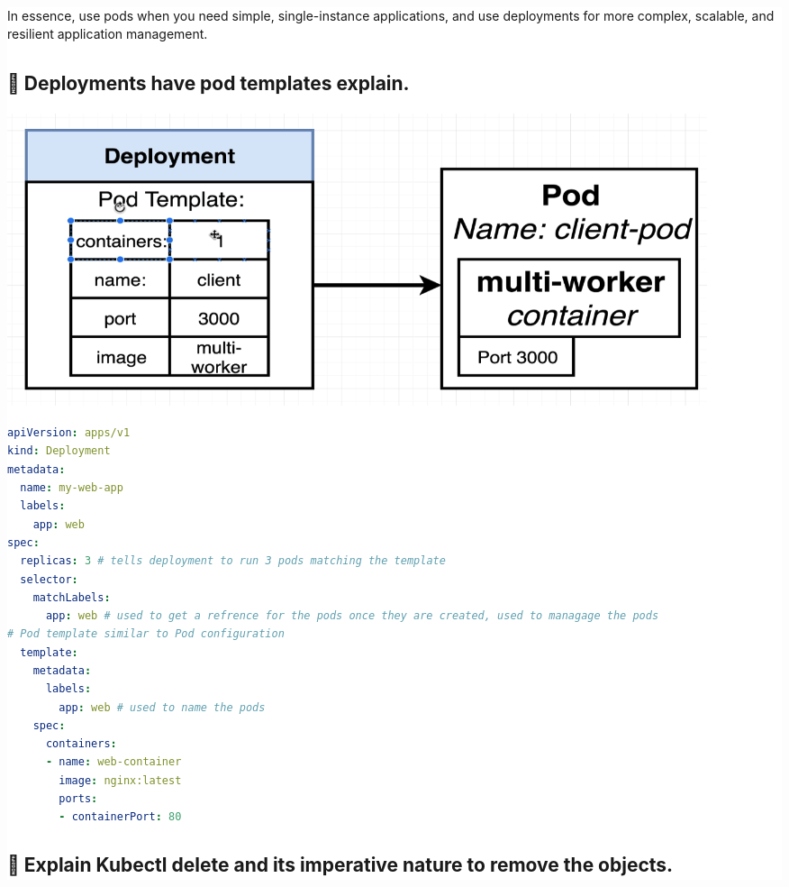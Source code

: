 In essence, use pods when you need simple, single-instance applications, and use deployments for more complex, scalable, and resilient application management.

## 🙋 Deployments have pod templates explain.
![Pod templates in deployments](/Kubernetes/assets/002/images/Deployment_pod_templates.png)

``` yaml
apiVersion: apps/v1
kind: Deployment
metadata:
  name: my-web-app
  labels:
    app: web
spec:
  replicas: 3 # tells deployment to run 3 pods matching the template
  selector:
    matchLabels:
      app: web # used to get a refrence for the pods once they are created, used to managage the pods
# Pod template similar to Pod configuration
  template: 
    metadata:
      labels:
        app: web # used to name the pods
    spec:
      containers:
      - name: web-container
        image: nginx:latest
        ports:
        - containerPort: 80
```

## 🙋 Explain Kubectl delete and its imperative nature to remove the objects.
